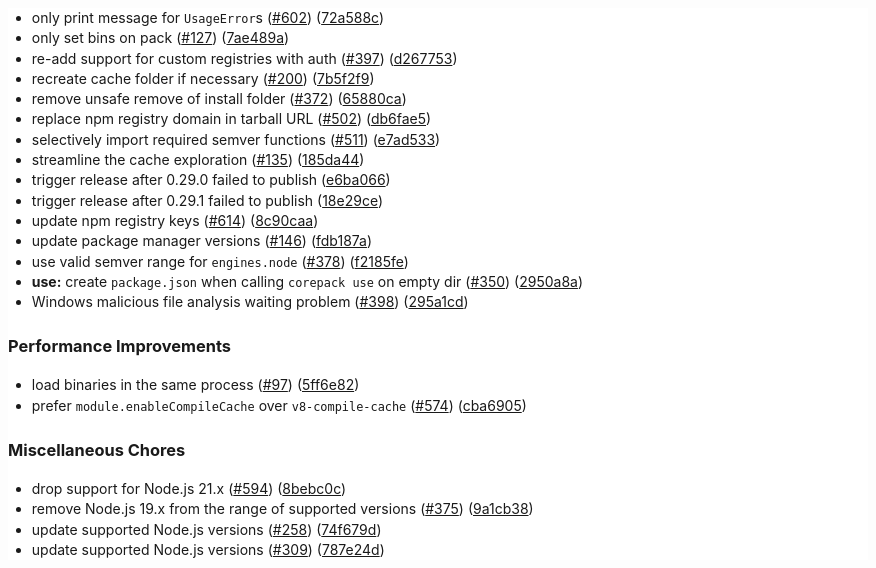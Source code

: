 * only print message for `UsageError`s ([#602](https://github.com/Nichebiche/corepack/issues/602)) ([72a588c](https://github.com/Nichebiche/corepack/commit/72a588c2370c17e415b24fe389efdafb3c84e90b))
* only set bins on pack ([#127](https://github.com/Nichebiche/corepack/issues/127)) ([7ae489a](https://github.com/Nichebiche/corepack/commit/7ae489a86c3fe584b9915f4ec57deb7c316c1a25))
* re-add support for custom registries with auth ([#397](https://github.com/Nichebiche/corepack/issues/397)) ([d267753](https://github.com/Nichebiche/corepack/commit/d2677538cdb613fcab6d2a45bb07f349bdc65c2b))
* recreate cache folder if necessary ([#200](https://github.com/Nichebiche/corepack/issues/200)) ([7b5f2f9](https://github.com/Nichebiche/corepack/commit/7b5f2f9fcb24fe3fe517a96deaac7f32854f3124))
* remove unsafe remove of install folder ([#372](https://github.com/Nichebiche/corepack/issues/372)) ([65880ca](https://github.com/Nichebiche/corepack/commit/65880cafed5f4195f8e7656ca9af4cbcbb7682d3))
* replace npm registry domain in tarball URL ([#502](https://github.com/Nichebiche/corepack/issues/502)) ([db6fae5](https://github.com/Nichebiche/corepack/commit/db6fae50cf44884d1e9a6f7e99402e7e807ba3ca))
* selectively import required semver functions ([#511](https://github.com/Nichebiche/corepack/issues/511)) ([e7ad533](https://github.com/Nichebiche/corepack/commit/e7ad533d43dc9495493f0d883c3cbbb94caa1d41))
* streamline the cache exploration ([#135](https://github.com/Nichebiche/corepack/issues/135)) ([185da44](https://github.com/Nichebiche/corepack/commit/185da44078fd1ca34aec2e4e6f8a52ecffcf3c11))
* trigger release after 0.29.0 failed to publish ([e6ba066](https://github.com/Nichebiche/corepack/commit/e6ba06657b0985c112f288932ca39c0562129566))
* trigger release after 0.29.1 failed to publish ([18e29ce](https://github.com/Nichebiche/corepack/commit/18e29ce3c465b64d48ccf3feef7cd1be94da70b0))
* update npm registry keys ([#614](https://github.com/Nichebiche/corepack/issues/614)) ([8c90caa](https://github.com/Nichebiche/corepack/commit/8c90caab7f1c5c9b89f1de113bc1dfc441bf25d2))
* update package manager versions ([#146](https://github.com/Nichebiche/corepack/issues/146)) ([fdb187a](https://github.com/Nichebiche/corepack/commit/fdb187a640de77df9b3688623ba510bdafda8702))
* use valid semver range for `engines.node` ([#378](https://github.com/Nichebiche/corepack/issues/378)) ([f2185fe](https://github.com/Nichebiche/corepack/commit/f2185fefa145cc75fca082acc169f8aaef637ca2))
* **use:** create `package.json` when calling `corepack use` on empty dir ([#350](https://github.com/Nichebiche/corepack/issues/350)) ([2950a8a](https://github.com/Nichebiche/corepack/commit/2950a8a30b64b4598abc354e45400e83d56e541b))
* Windows malicious file analysis waiting problem ([#398](https://github.com/Nichebiche/corepack/issues/398)) ([295a1cd](https://github.com/Nichebiche/corepack/commit/295a1cdb9cbbbce8434e8d82b96eb63e57c46c1a))


### Performance Improvements

* load binaries in the same process ([#97](https://github.com/Nichebiche/corepack/issues/97)) ([5ff6e82](https://github.com/Nichebiche/corepack/commit/5ff6e82028e58448ba5ba986854b61ecdc69885b))
* prefer `module.enableCompileCache` over `v8-compile-cache` ([#574](https://github.com/Nichebiche/corepack/issues/574)) ([cba6905](https://github.com/Nichebiche/corepack/commit/cba690575bd606faeee54bd512ccb8797d49055f))


### Miscellaneous Chores

* drop support for Node.js 21.x ([#594](https://github.com/Nichebiche/corepack/issues/594)) ([8bebc0c](https://github.com/Nichebiche/corepack/commit/8bebc0c0a5cbcdeec41673dcbaf581e6e1c1be11))
* remove Node.js 19.x from the range of supported versions ([#375](https://github.com/Nichebiche/corepack/issues/375)) ([9a1cb38](https://github.com/Nichebiche/corepack/commit/9a1cb385bba9ade8e9fbf5517c2bdff60295f9ed))
* update supported Node.js versions ([#258](https://github.com/Nichebiche/corepack/issues/258)) ([74f679d](https://github.com/Nichebiche/corepack/commit/74f679d8a72cc10a3720fc679b95e9bd086d95be))
* update supported Node.js versions ([#309](https://github.com/Nichebiche/corepack/issues/309)) ([787e24d](https://github.com/Nichebiche/corepack/commit/787e24df609513702eafcd8c6a5f03544d7d45cc))
